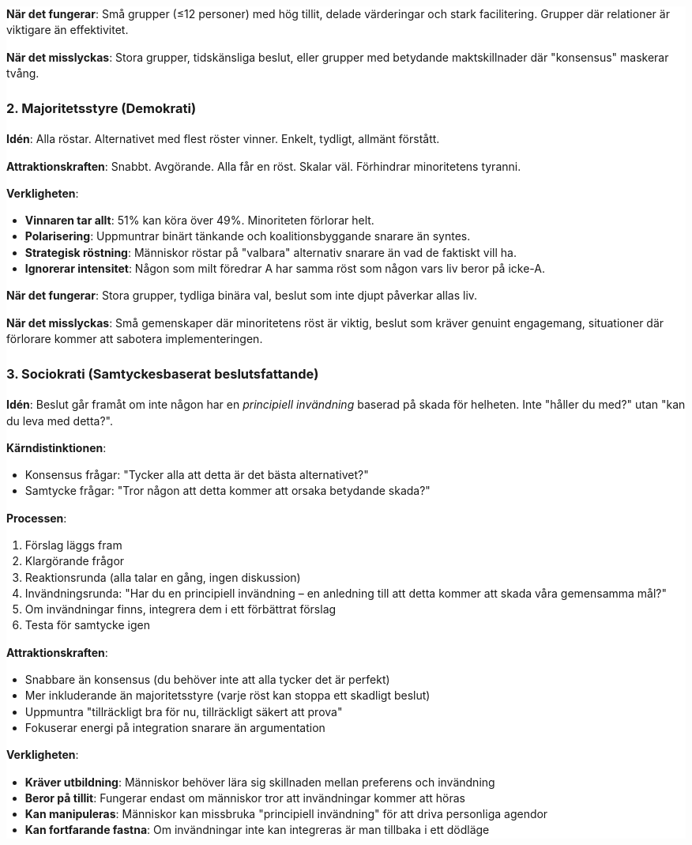 **När det fungerar**: Små grupper (≤12 personer) med hög tillit, delade värderingar och stark facilitering. Grupper där relationer är viktigare än effektivitet.

**När det misslyckas**: Stora grupper, tidskänsliga beslut, eller grupper med betydande maktskillnader där "konsensus" maskerar tvång.

### 2. Majoritetsstyre (Demokrati)

**Idén**: Alla röstar. Alternativet med flest röster vinner. Enkelt, tydligt, allmänt förstått.

**Attraktionskraften**: Snabbt. Avgörande. Alla får en röst. Skalar väl. Förhindrar minoritetens tyranni.

**Verkligheten**:
-   **Vinnaren tar allt**: 51% kan köra över 49%. Minoriteten förlorar helt.
-   **Polarisering**: Uppmuntrar binärt tänkande och koalitionsbyggande snarare än syntes.
-   **Strategisk röstning**: Människor röstar på "valbara" alternativ snarare än vad de faktiskt vill ha.
-   **Ignorerar intensitet**: Någon som milt föredrar A har samma röst som någon vars liv beror på icke-A.

**När det fungerar**: Stora grupper, tydliga binära val, beslut som inte djupt påverkar allas liv.

**När det misslyckas**: Små gemenskaper där minoritetens röst är viktig, beslut som kräver genuint engagemang, situationer där förlorare kommer att sabotera implementeringen.

### 3. Sociokrati (Samtyckesbaserat beslutsfattande)

**Idén**: Beslut går framåt om inte någon har en *principiell invändning* baserad på skada för helheten. Inte "håller du med?" utan "kan du leva med detta?".

**Kärndistinktionen**:
-   Konsensus frågar: "Tycker alla att detta är det bästa alternativet?"
-   Samtycke frågar: "Tror någon att detta kommer att orsaka betydande skada?"

**Processen**:
1.  Förslag läggs fram
2.  Klargörande frågor
3.  Reaktionsrunda (alla talar en gång, ingen diskussion)
4.  Invändningsrunda: "Har du en principiell invändning – en anledning till att detta kommer att skada våra gemensamma mål?"
5.  Om invändningar finns, integrera dem i ett förbättrat förslag
6.  Testa för samtycke igen

**Attraktionskraften**:
-   Snabbare än konsensus (du behöver inte att alla tycker det är perfekt)
-   Mer inkluderande än majoritetsstyre (varje röst kan stoppa ett skadligt beslut)
-   Uppmuntra "tillräckligt bra för nu, tillräckligt säkert att prova"
-   Fokuserar energi på integration snarare än argumentation

**Verkligheten**:
-   **Kräver utbildning**: Människor behöver lära sig skillnaden mellan preferens och invändning
-   **Beror på tillit**: Fungerar endast om människor tror att invändningar kommer att höras
-   **Kan manipuleras**: Människor kan missbruka "principiell invändning" för att driva personliga agendor
-   **Kan fortfarande fastna**: Om invändningar inte kan integreras är man tillbaka i ett dödläge
